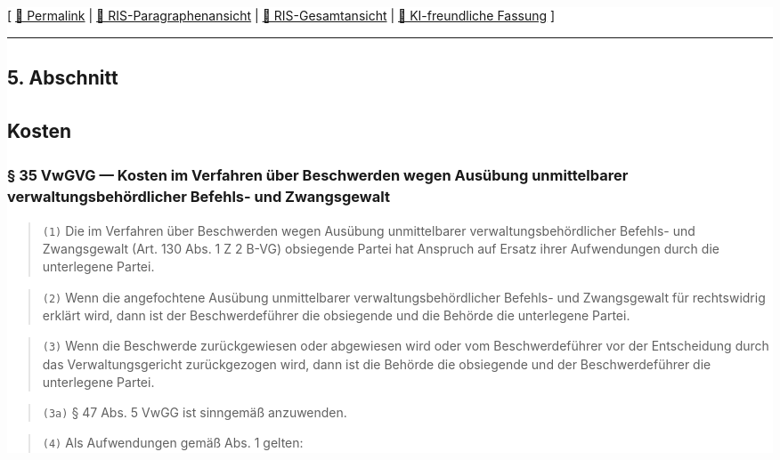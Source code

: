 \[ [🔗 Permalink](https://github.com/clairexen/LawAT/blob/main/files/BG.VwGVG.md#-34-vwgvg--entscheidungspflicht) | [📜 RIS-Paragraphenansicht](http://www.ris.bka.gv.at/NormDokument.wxe?Abfrage=Bundesnormen&Gesetzesnummer=20008255&Paragraf=34) | [📖 RIS-Gesamtansicht](https://ris.bka.gv.at/GeltendeFassung.wxe?Abfrage=Bundesnormen&Gesetzesnummer=20008255#MainContent_DocumentRepeater_BundesnormenCompleteNormDocumentData_36_TextContainer_36) | [🤖 KI-freundliche Fassung](https://github.com/clairexen/LawAT/blob/main/files/BG.VwGVG.003.md#-34-vwgvg--entscheidungspflicht) \]

----

## 5. Abschnitt

## Kosten

### § 35 VwGVG — Kosten im Verfahren über Beschwerden wegen Ausübung unmittelbarer verwaltungsbehördlicher Befehls- und Zwangsgewalt

> `(1)` Die im Verfahren über Beschwerden wegen Ausübung unmittelbarer verwaltungsbehördlicher Befehls\- und Zwangsgewalt \(Art\. 130 Abs\. 1 Z 2 B\-VG\) obsiegende Partei hat Anspruch auf Ersatz ihrer Aufwendungen durch die unterlegene Partei\.

> `(2)` Wenn die angefochtene Ausübung unmittelbarer verwaltungsbehördlicher Befehls\- und Zwangsgewalt für rechtswidrig erklärt wird, dann ist der Beschwerdeführer die obsiegende und die Behörde die unterlegene Partei\.

> `(3)` Wenn die Beschwerde zurückgewiesen oder abgewiesen wird oder vom Beschwerdeführer vor der Entscheidung durch das Verwaltungsgericht zurückgezogen wird, dann ist die Behörde die obsiegende und der Beschwerdeführer die unterlegene Partei\.

> `(3a)` § 47 Abs\. 5 VwGG ist sinngemäß anzuwenden\.

> `(4)` Als Aufwendungen gemäß Abs\. 1 gelten:
>

